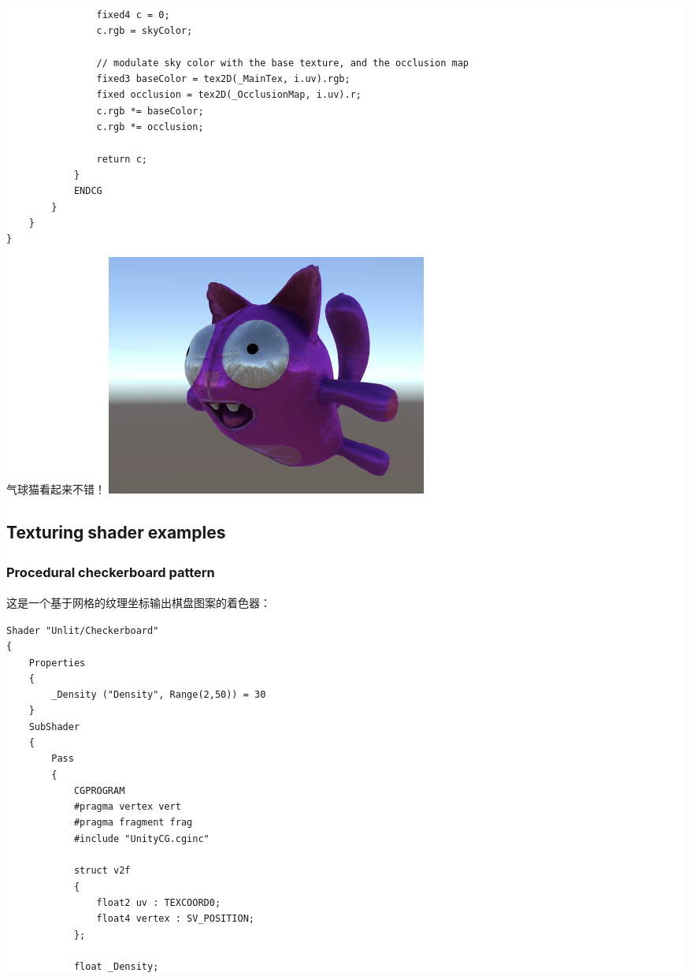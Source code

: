 ```
                fixed4 c = 0;
                c.rgb = skyColor;

                // modulate sky color with the base texture, and the occlusion map
                fixed3 baseColor = tex2D(_MainTex, i.uv).rgb;
                fixed occlusion = tex2D(_OcclusionMap, i.uv).r;
                c.rgb *= baseColor;
                c.rgb *= occlusion;

                return c;
            }
            ENDCG
        }
    }
}
```
气球猫看起来不错！
![](ExampleMoreTextures.png)

## Texturing shader examples
### Procedural checkerboard pattern
这是一个基于网格的纹理坐标输出棋盘图案的着色器：
```
Shader "Unlit/Checkerboard"
{
    Properties
    {
        _Density ("Density", Range(2,50)) = 30
    }
    SubShader
    {
        Pass
        {
            CGPROGRAM
            #pragma vertex vert
            #pragma fragment frag
            #include "UnityCG.cginc"

            struct v2f
            {
                float2 uv : TEXCOORD0;
                float4 vertex : SV_POSITION;
            };

            float _Density;

```